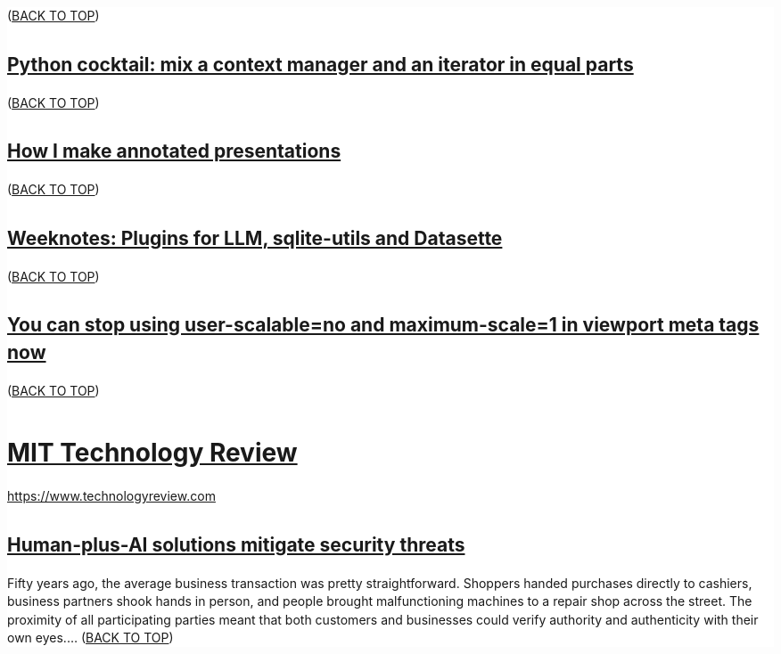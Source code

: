  ([BACK TO TOP](#toc_b9a15b964f5404d80e24b96e19f8b6fb))


<a name="f837558c8f447fd3e1e2a09813afa4e4" />

## [Python cocktail: mix a context manager and an iterator in equal parts](http://simonwillison.net/2023/Aug/6/context-manager-iterator/#atom-everything)

 ([BACK TO TOP](#toc_f837558c8f447fd3e1e2a09813afa4e4))


<a name="12a162932e88a5cc605a63783f87bc9e" />

## [How I make annotated presentations](http://simonwillison.net/2023/Aug/6/annotated-presentations/#atom-everything)

 ([BACK TO TOP](#toc_12a162932e88a5cc605a63783f87bc9e))


<a name="50c6fe772466d3d77b50e33bacdc809c" />

## [Weeknotes: Plugins for LLM, sqlite-utils and Datasette](http://simonwillison.net/2023/Aug/5/weeknotes-plugins/#atom-everything)

 ([BACK TO TOP](#toc_50c6fe772466d3d77b50e33bacdc809c))


<a name="40630377076194fe3c2665c723253a80" />

## [You can stop using user-scalable=no and maximum-scale=1 in viewport meta tags now](http://simonwillison.net/2023/Aug/4/you-can-stop-using-user-scalableno-and-maximum-scale1-in-viewpor/#atom-everything)

 ([BACK TO TOP](#toc_40630377076194fe3c2665c723253a80))



<a name="659f2479298e289c61605abfdd37b6d6" />

# [MIT Technology Review](https://www.technologyreview.com)

https://www.technologyreview.com



<a name="a9a7b0cdf37508c7200865e8e58cdece" />

## [Human-plus-AI solutions mitigate security threats](https://www.technologyreview.com/2023/08/10/1077088/human-plus-ai-solutions-mitigate-security-threats/)


Fifty years ago, the average business transaction was pretty straightforward. Shoppers handed purchases directly to cashiers, business partners shook hands in person, and people brought malfunctioning machines to a repair shop across the street. The proximity of all participating parties meant that both customers and businesses could verify authority and authenticity with their own eyes.…
 ([BACK TO TOP](#toc_a9a7b0cdf37508c7200865e8e58cdece))
